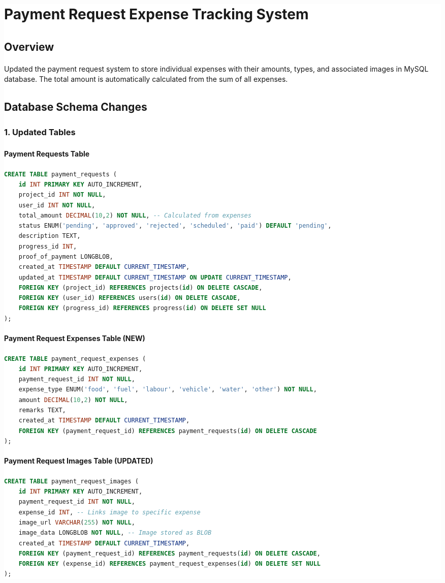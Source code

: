 # Payment Request Expense Tracking System

## Overview
Updated the payment request system to store individual expenses with their amounts, types, and associated images in MySQL database. The total amount is automatically calculated from the sum of all expenses.

## Database Schema Changes

### 1. Updated Tables

#### Payment Requests Table
```sql
CREATE TABLE payment_requests (
    id INT PRIMARY KEY AUTO_INCREMENT,
    project_id INT NOT NULL,
    user_id INT NOT NULL,
    total_amount DECIMAL(10,2) NOT NULL, -- Calculated from expenses
    status ENUM('pending', 'approved', 'rejected', 'scheduled', 'paid') DEFAULT 'pending',
    description TEXT,
    progress_id INT,
    proof_of_payment LONGBLOB,
    created_at TIMESTAMP DEFAULT CURRENT_TIMESTAMP,
    updated_at TIMESTAMP DEFAULT CURRENT_TIMESTAMP ON UPDATE CURRENT_TIMESTAMP,
    FOREIGN KEY (project_id) REFERENCES projects(id) ON DELETE CASCADE,
    FOREIGN KEY (user_id) REFERENCES users(id) ON DELETE CASCADE,
    FOREIGN KEY (progress_id) REFERENCES progress(id) ON DELETE SET NULL
);
```

#### Payment Request Expenses Table (NEW)
```sql
CREATE TABLE payment_request_expenses (
    id INT PRIMARY KEY AUTO_INCREMENT,
    payment_request_id INT NOT NULL,
    expense_type ENUM('food', 'fuel', 'labour', 'vehicle', 'water', 'other') NOT NULL,
    amount DECIMAL(10,2) NOT NULL,
    remarks TEXT,
    created_at TIMESTAMP DEFAULT CURRENT_TIMESTAMP,
    FOREIGN KEY (payment_request_id) REFERENCES payment_requests(id) ON DELETE CASCADE
);
```

#### Payment Request Images Table (UPDATED)
```sql
CREATE TABLE payment_request_images (
    id INT PRIMARY KEY AUTO_INCREMENT,
    payment_request_id INT NOT NULL,
    expense_id INT, -- Links image to specific expense
    image_url VARCHAR(255) NOT NULL,
    image_data LONGBLOB NOT NULL, -- Image stored as BLOB
    created_at TIMESTAMP DEFAULT CURRENT_TIMESTAMP,
    FOREIGN KEY (payment_request_id) REFERENCES payment_requests(id) ON DELETE CASCADE,
    FOREIGN KEY (expense_id) REFERENCES payment_request_expenses(id) ON DELETE SET NULL
);
```
